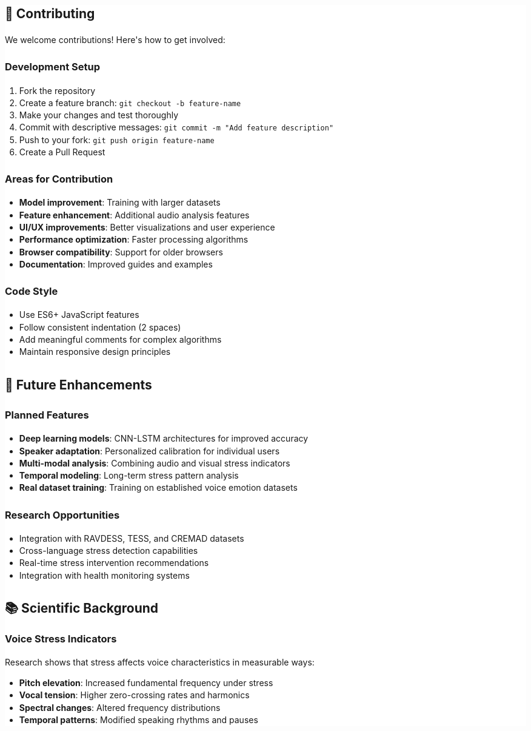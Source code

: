 ## 🤝 Contributing

We welcome contributions! Here's how to get involved:

### Development Setup
1. Fork the repository
2. Create a feature branch: `git checkout -b feature-name`
3. Make your changes and test thoroughly
4. Commit with descriptive messages: `git commit -m "Add feature description"`
5. Push to your fork: `git push origin feature-name`
6. Create a Pull Request

### Areas for Contribution
- **Model improvement**: Training with larger datasets
- **Feature enhancement**: Additional audio analysis features
- **UI/UX improvements**: Better visualizations and user experience
- **Performance optimization**: Faster processing algorithms
- **Browser compatibility**: Support for older browsers
- **Documentation**: Improved guides and examples

### Code Style
- Use ES6+ JavaScript features
- Follow consistent indentation (2 spaces)
- Add meaningful comments for complex algorithms
- Maintain responsive design principles

## 🔮 Future Enhancements

### Planned Features
- **Deep learning models**: CNN-LSTM architectures for improved accuracy
- **Speaker adaptation**: Personalized calibration for individual users
- **Multi-modal analysis**: Combining audio and visual stress indicators
- **Temporal modeling**: Long-term stress pattern analysis
- **Real dataset training**: Training on established voice emotion datasets

### Research Opportunities
- Integration with RAVDESS, TESS, and CREMAD datasets
- Cross-language stress detection capabilities
- Real-time stress intervention recommendations
- Integration with health monitoring systems

## 📚 Scientific Background

### Voice Stress Indicators
Research shows that stress affects voice characteristics in measurable ways:
- **Pitch elevation**: Increased fundamental frequency under stress
- **Vocal tension**: Higher zero-crossing rates and harmonics
- **Spectral changes**: Altered frequency distributions
- **Temporal patterns**: Modified speaking rhythms and pauses
